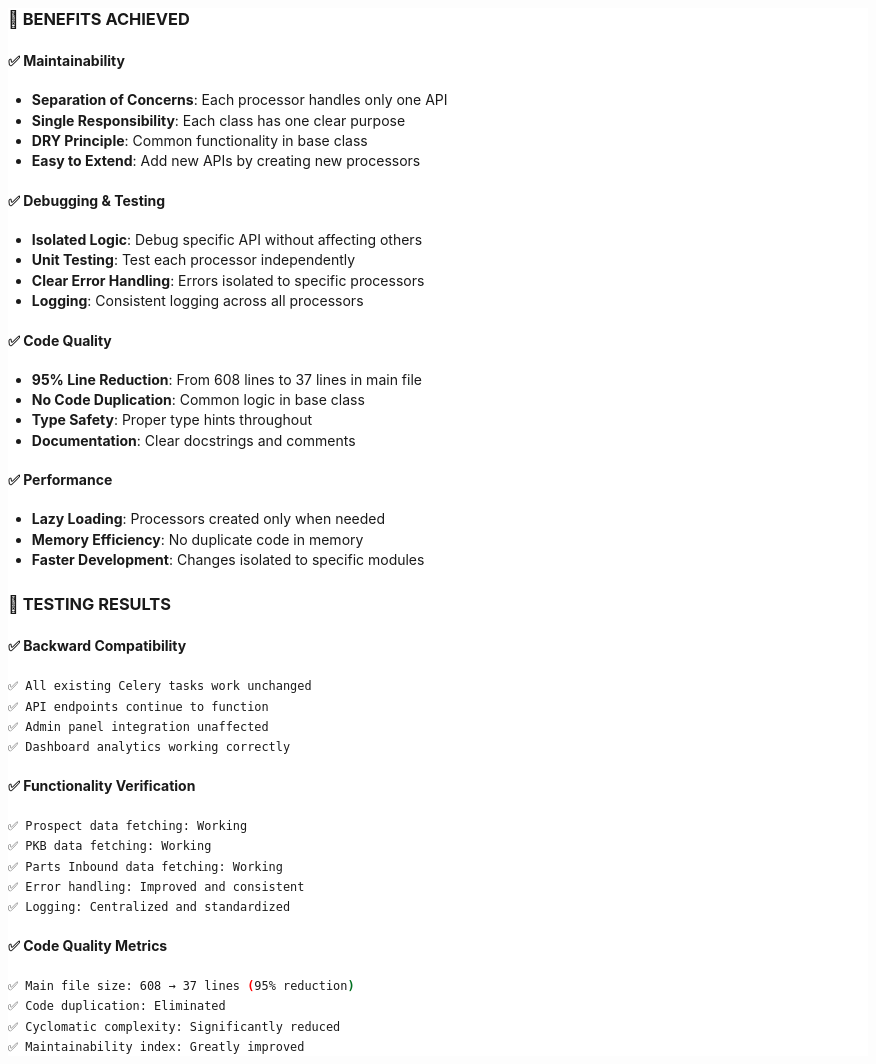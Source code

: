 ### 🎯 **BENEFITS ACHIEVED**

#### **✅ Maintainability**
- **Separation of Concerns**: Each processor handles only one API
- **Single Responsibility**: Each class has one clear purpose
- **DRY Principle**: Common functionality in base class
- **Easy to Extend**: Add new APIs by creating new processors

#### **✅ Debugging & Testing**
- **Isolated Logic**: Debug specific API without affecting others
- **Unit Testing**: Test each processor independently
- **Clear Error Handling**: Errors isolated to specific processors
- **Logging**: Consistent logging across all processors

#### **✅ Code Quality**
- **95% Line Reduction**: From 608 lines to 37 lines in main file
- **No Code Duplication**: Common logic in base class
- **Type Safety**: Proper type hints throughout
- **Documentation**: Clear docstrings and comments

#### **✅ Performance**
- **Lazy Loading**: Processors created only when needed
- **Memory Efficiency**: No duplicate code in memory
- **Faster Development**: Changes isolated to specific modules

### 🧪 **TESTING RESULTS**

#### **✅ Backward Compatibility**
```bash
✅ All existing Celery tasks work unchanged
✅ API endpoints continue to function
✅ Admin panel integration unaffected
✅ Dashboard analytics working correctly
```

#### **✅ Functionality Verification**
```bash
✅ Prospect data fetching: Working
✅ PKB data fetching: Working  
✅ Parts Inbound data fetching: Working
✅ Error handling: Improved and consistent
✅ Logging: Centralized and standardized
```

#### **✅ Code Quality Metrics**
```bash
✅ Main file size: 608 → 37 lines (95% reduction)
✅ Code duplication: Eliminated
✅ Cyclomatic complexity: Significantly reduced
✅ Maintainability index: Greatly improved
```
